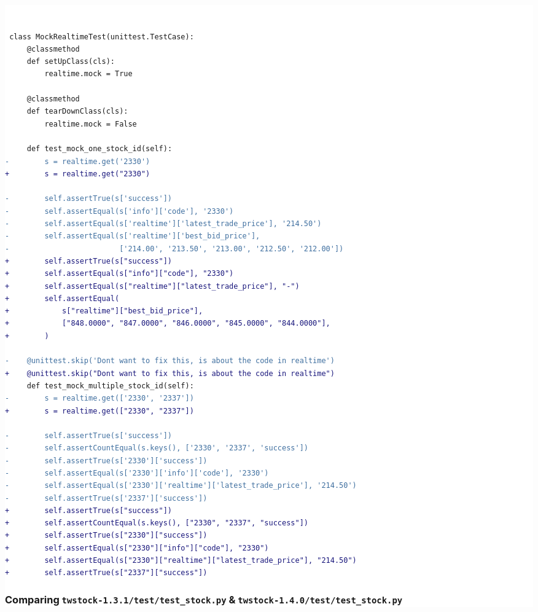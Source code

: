 ```diff
 
 
 class MockRealtimeTest(unittest.TestCase):
     @classmethod
     def setUpClass(cls):
         realtime.mock = True
 
     @classmethod
     def tearDownClass(cls):
         realtime.mock = False
 
     def test_mock_one_stock_id(self):
-        s = realtime.get('2330')
+        s = realtime.get("2330")
 
-        self.assertTrue(s['success'])
-        self.assertEqual(s['info']['code'], '2330')
-        self.assertEqual(s['realtime']['latest_trade_price'], '214.50')
-        self.assertEqual(s['realtime']['best_bid_price'],
-                         ['214.00', '213.50', '213.00', '212.50', '212.00'])
+        self.assertTrue(s["success"])
+        self.assertEqual(s["info"]["code"], "2330")
+        self.assertEqual(s["realtime"]["latest_trade_price"], "-")
+        self.assertEqual(
+            s["realtime"]["best_bid_price"],
+            ["848.0000", "847.0000", "846.0000", "845.0000", "844.0000"],
+        )
 
-    @unittest.skip('Dont want to fix this, is about the code in realtime')
+    @unittest.skip("Dont want to fix this, is about the code in realtime")
     def test_mock_multiple_stock_id(self):
-        s = realtime.get(['2330', '2337'])
+        s = realtime.get(["2330", "2337"])
 
-        self.assertTrue(s['success'])
-        self.assertCountEqual(s.keys(), ['2330', '2337', 'success'])
-        self.assertTrue(s['2330']['success'])
-        self.assertEqual(s['2330']['info']['code'], '2330')
-        self.assertEqual(s['2330']['realtime']['latest_trade_price'], '214.50')
-        self.assertTrue(s['2337']['success'])
+        self.assertTrue(s["success"])
+        self.assertCountEqual(s.keys(), ["2330", "2337", "success"])
+        self.assertTrue(s["2330"]["success"])
+        self.assertEqual(s["2330"]["info"]["code"], "2330")
+        self.assertEqual(s["2330"]["realtime"]["latest_trade_price"], "214.50")
+        self.assertTrue(s["2337"]["success"])
```

### Comparing `twstock-1.3.1/test/test_stock.py` & `twstock-1.4.0/test/test_stock.py`
